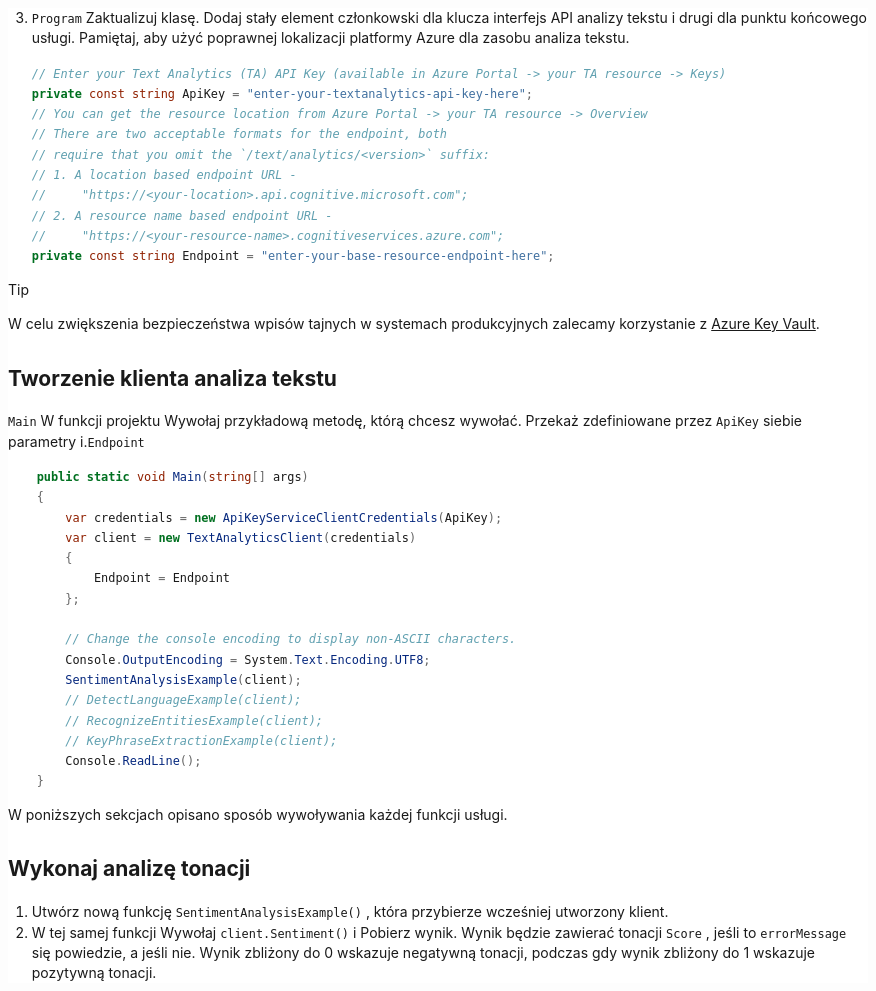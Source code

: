 3. `Program` Zaktualizuj klasę. Dodaj stały element członkowski dla klucza interfejs API analizy tekstu i drugi dla punktu końcowego usługi. Pamiętaj, aby użyć poprawnej lokalizacji platformy Azure dla zasobu analiza tekstu.

    ```csharp
    // Enter your Text Analytics (TA) API Key (available in Azure Portal -> your TA resource -> Keys)
    private const string ApiKey = "enter-your-textanalytics-api-key-here";
    // You can get the resource location from Azure Portal -> your TA resource -> Overview
    // There are two acceptable formats for the endpoint, both
    // require that you omit the `/text/analytics/<version>` suffix:
    // 1. A location based endpoint URL -
    //     "https://<your-location>.api.cognitive.microsoft.com";
    // 2. A resource name based endpoint URL -
    //     "https://<your-resource-name>.cognitiveservices.azure.com";
    private const string Endpoint = "enter-your-base-resource-endpoint-here";
    ```

> [!Tip]
> W celu zwiększenia bezpieczeństwa wpisów tajnych w systemach produkcyjnych zalecamy korzystanie z [Azure Key Vault](https://docs.microsoft.com/azure/key-vault/quick-create-net).
>

## <a name="create-a-text-analytics-client"></a>Tworzenie klienta analiza tekstu

`Main` W funkcji projektu Wywołaj przykładową metodę, którą chcesz wywołać. Przekaż zdefiniowane przez `ApiKey` siebie parametry i.`Endpoint`

```csharp
    public static void Main(string[] args)
    {
        var credentials = new ApiKeyServiceClientCredentials(ApiKey);
        var client = new TextAnalyticsClient(credentials)
        {
            Endpoint = Endpoint
        };

        // Change the console encoding to display non-ASCII characters.
        Console.OutputEncoding = System.Text.Encoding.UTF8;
        SentimentAnalysisExample(client);
        // DetectLanguageExample(client);
        // RecognizeEntitiesExample(client);
        // KeyPhraseExtractionExample(client);
        Console.ReadLine();
    }
```

W poniższych sekcjach opisano sposób wywoływania każdej funkcji usługi.

## <a name="perform-sentiment-analysis"></a>Wykonaj analizę tonacji

1. Utwórz nową funkcję `SentimentAnalysisExample()` , która przybierze wcześniej utworzony klient.
2. W tej samej funkcji Wywołaj `client.Sentiment()` i Pobierz wynik. Wynik będzie zawierać tonacji `Score` , jeśli to `errorMessage` się powiedzie, a jeśli nie. Wynik zbliżony do 0 wskazuje negatywną tonacji, podczas gdy wynik zbliżony do 1 wskazuje pozytywną tonacji.
